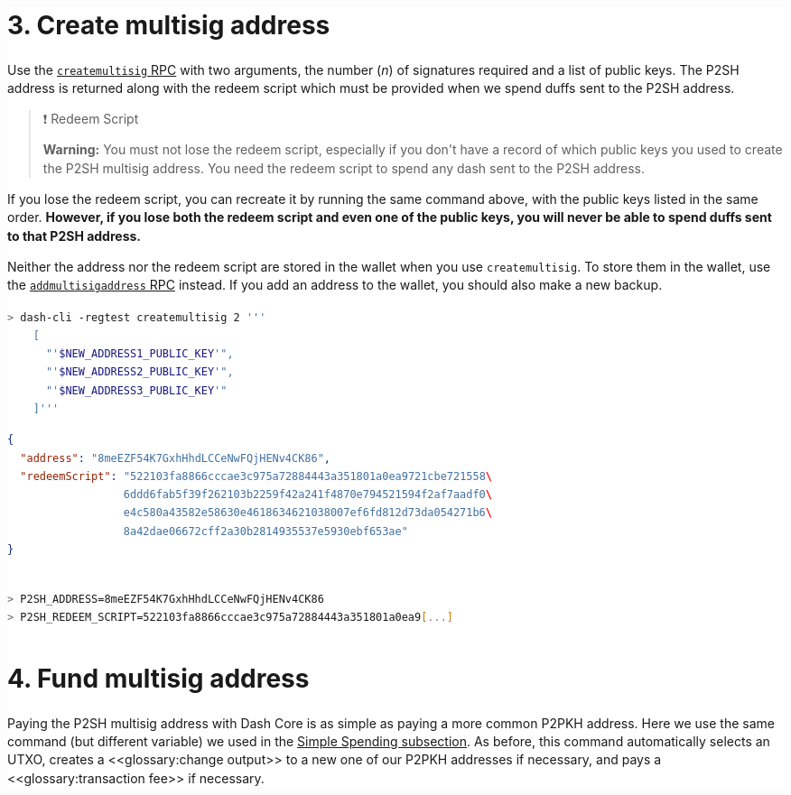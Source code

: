 # 3. Create multisig address

Use the [`createmultisig` RPC](core-api-ref-remote-procedure-calls-util#createmultisig) with two arguments, the number (*n*) of signatures required and a list of public keys. The P2SH address is returned along with the redeem script which must be provided when we spend duffs sent to the P2SH address.

>❗️ Redeem Script
>
> **Warning:** You must not lose the redeem script, especially if you don't have a record of which public keys you used to create the P2SH multisig address. You need the redeem script to spend any dash sent to the P2SH address. 

If you lose the redeem script, you can recreate it by running the same command above, with the public keys listed in the same order. **However, if you lose both the redeem script and even one of the public keys, you will never be able to spend duffs sent to that P2SH address.**

Neither the address nor the redeem script are stored in the wallet when you use `createmultisig`. To store them in the wallet, use the [`addmultisigaddress` RPC](core-api-ref-remote-procedure-calls-wallet#addmultisigaddress) instead.  If you add an address to the wallet, you should also make a new backup.

``` bash
> dash-cli -regtest createmultisig 2 '''
    [
      "'$NEW_ADDRESS1_PUBLIC_KEY'",
      "'$NEW_ADDRESS2_PUBLIC_KEY'",
      "'$NEW_ADDRESS3_PUBLIC_KEY'"
    ]'''
```
``` json
{
  "address": "8meEZF54K7GxhHhdLCCeNwFQjHENv4CK86",
  "redeemScript": "522103fa8866cccae3c975a72884443a351801a0ea9721cbe721558\
                  6ddd6fab5f39f262103b2259f42a241f4870e794521594f2af7aadf0\
                  e4c580a43582e58630e4618634621038007ef6fd812d73da054271b6\
                  8a42dae06672cff2a30b2814935537e5930ebf653ae"
}
```
``` bash

> P2SH_ADDRESS=8meEZF54K7GxhHhdLCCeNwFQjHENv4CK86
> P2SH_REDEEM_SCRIPT=522103fa8866cccae3c975a72884443a351801a0ea9[...]
```

# 4. Fund multisig address

Paying the P2SH multisig address with Dash Core is as simple as paying a more common P2PKH address. Here we use the same command (but different variable) we used in the [Simple Spending subsection](core-examples-transaction-tutorial-simple-spending). As before, this command automatically selects an UTXO, creates a <<glossary:change output>> to a new one of our P2PKH addresses if necessary, and pays a <<glossary:transaction fee>> if necessary.
